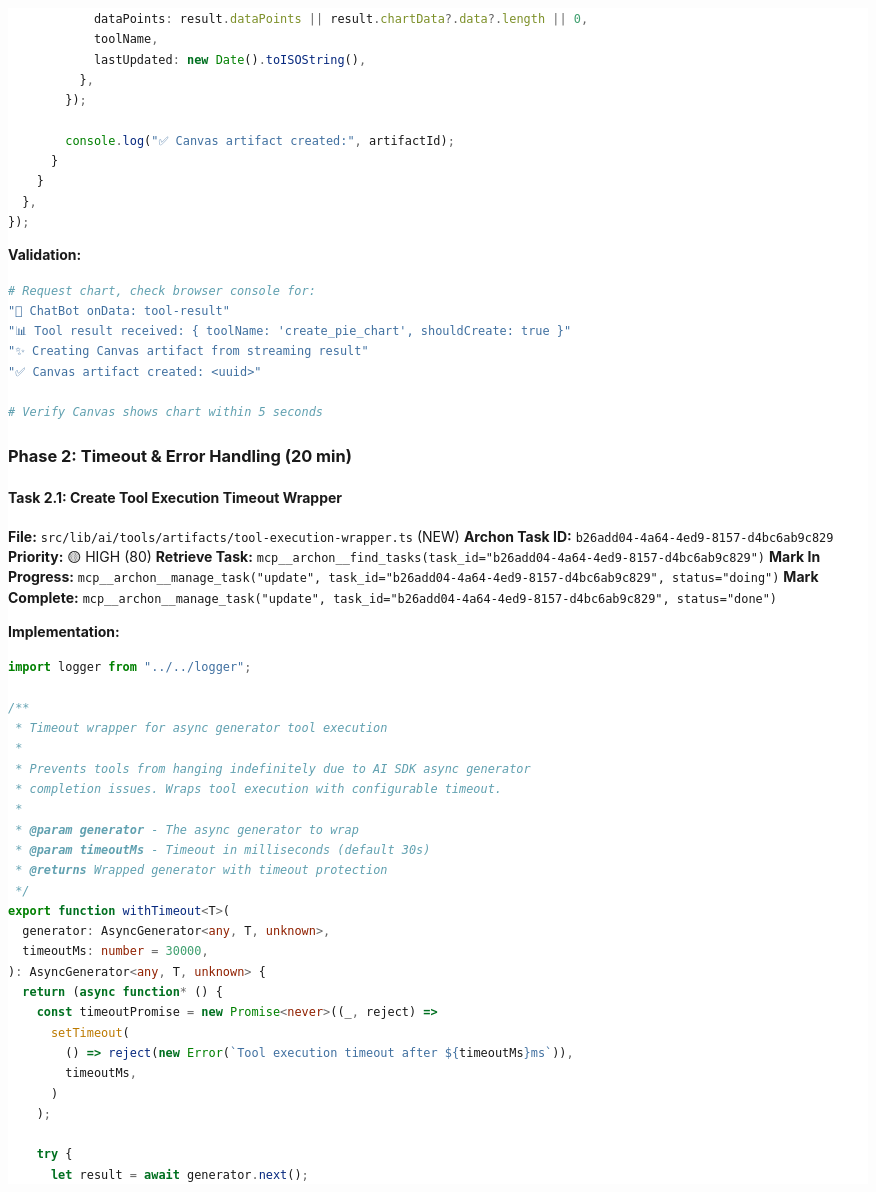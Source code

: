 ```typescript
            dataPoints: result.dataPoints || result.chartData?.data?.length || 0,
            toolName,
            lastUpdated: new Date().toISOString(),
          },
        });

        console.log("✅ Canvas artifact created:", artifactId);
      }
    }
  },
});
```

**Validation:**
```bash
# Request chart, check browser console for:
"🔧 ChatBot onData: tool-result"
"📊 Tool result received: { toolName: 'create_pie_chart', shouldCreate: true }"
"✨ Creating Canvas artifact from streaming result"
"✅ Canvas artifact created: <uuid>"

# Verify Canvas shows chart within 5 seconds
```

### Phase 2: Timeout & Error Handling (20 min)

#### Task 2.1: Create Tool Execution Timeout Wrapper
**File:** `src/lib/ai/tools/artifacts/tool-execution-wrapper.ts` (NEW)
**Archon Task ID:** `b26add04-4a64-4ed9-8157-d4bc6ab9c829`
**Priority:** 🟡 HIGH (80)
**Retrieve Task:** `mcp__archon__find_tasks(task_id="b26add04-4a64-4ed9-8157-d4bc6ab9c829")`
**Mark In Progress:** `mcp__archon__manage_task("update", task_id="b26add04-4a64-4ed9-8157-d4bc6ab9c829", status="doing")`
**Mark Complete:** `mcp__archon__manage_task("update", task_id="b26add04-4a64-4ed9-8157-d4bc6ab9c829", status="done")`

**Implementation:**
```typescript
import logger from "../../logger";

/**
 * Timeout wrapper for async generator tool execution
 *
 * Prevents tools from hanging indefinitely due to AI SDK async generator
 * completion issues. Wraps tool execution with configurable timeout.
 *
 * @param generator - The async generator to wrap
 * @param timeoutMs - Timeout in milliseconds (default 30s)
 * @returns Wrapped generator with timeout protection
 */
export function withTimeout<T>(
  generator: AsyncGenerator<any, T, unknown>,
  timeoutMs: number = 30000,
): AsyncGenerator<any, T, unknown> {
  return (async function* () {
    const timeoutPromise = new Promise<never>((_, reject) =>
      setTimeout(
        () => reject(new Error(`Tool execution timeout after ${timeoutMs}ms`)),
        timeoutMs,
      )
    );

    try {
      let result = await generator.next();
```